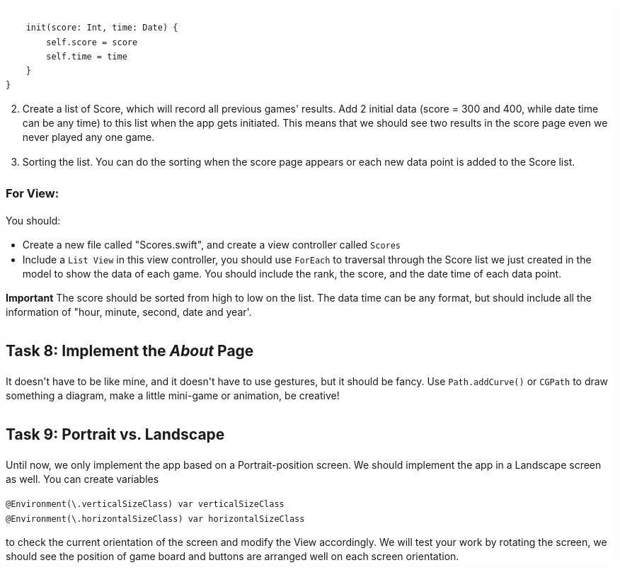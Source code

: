 ```
    
    init(score: Int, time: Date) {
        self.score = score
        self.time = time
    }
}
```
2. Create a list of Score, which will record all previous games' results. Add 2 initial data (score = 300 and 400, while date time can be any time) to this list when the app gets initiated. This means that we should see two results in the score page even we never played any one game.

3. Sorting the list. You can do the sorting when the score page appears or each new data point is added to the Score list. 


### For View:
You should:
- Create a new file called "Scores.swift", and create a view controller called `Scores`
- Include a `List View` in this view controller, you should use `ForEach` to traversal through the Score list we just created in the model to show the data of each game. You should include the rank, the score, and the date time of each data point. 

**Important** The score should be sorted from high to low on the list. The data time can be any format, but should include all the information of "hour, minute, second, date and year'.

## Task 8: Implement the *About* Page
It doesn't have to be like mine, and it doesn't have to use gestures, but it
should be fancy. Use `Path.addCurve()` or `CGPath` to draw something a diagram, make a little
mini-game or animation, be creative! 

## Task 9: Portrait vs. Landscape
Until now, we only implement the app based on a Portrait-position
screen. We should implement the app in a Landscape screen as well.
You can create variables
```
@Environment(\.verticalSizeClass) var verticalSizeClass
@Environment(\.horizontalSizeClass) var horizontalSizeClass
```
to check the current orientation of the screen and modify the View
accordingly.  We will test your work by rotating the screen, we
should see the position of game board and buttons are arranged well
on each screen orientation.
